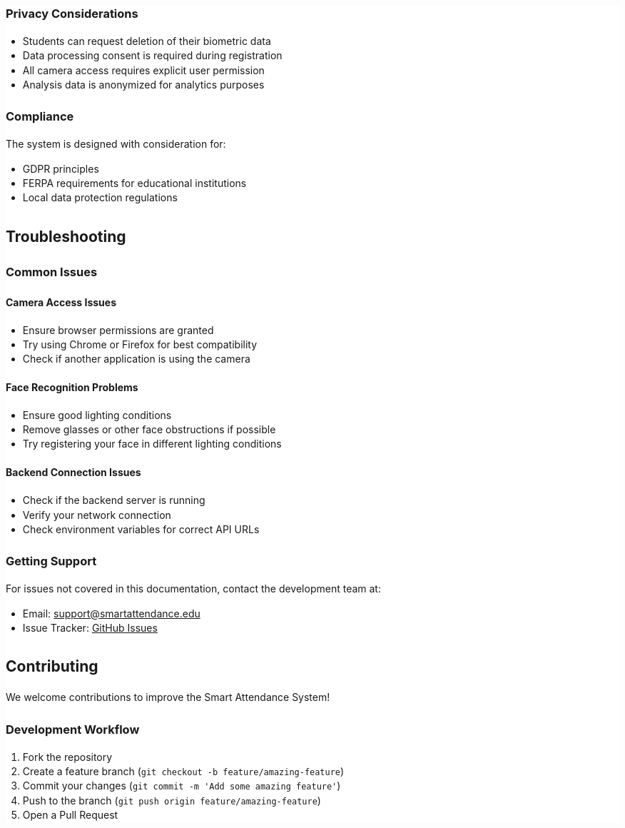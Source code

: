 ### Privacy Considerations

- Students can request deletion of their biometric data
- Data processing consent is required during registration
- All camera access requires explicit user permission
- Analysis data is anonymized for analytics purposes

### Compliance

The system is designed with consideration for:
- GDPR principles
- FERPA requirements for educational institutions
- Local data protection regulations

## Troubleshooting

### Common Issues

#### Camera Access Issues
- Ensure browser permissions are granted
- Try using Chrome or Firefox for best compatibility
- Check if another application is using the camera

#### Face Recognition Problems
- Ensure good lighting conditions
- Remove glasses or other face obstructions if possible
- Try registering your face in different lighting conditions

#### Backend Connection Issues
- Check if the backend server is running
- Verify your network connection
- Check environment variables for correct API URLs

### Getting Support

For issues not covered in this documentation, contact the development team at:
- Email: support@smartattendance.edu
- Issue Tracker: [GitHub Issues](https://github.com/yourusername/smart-attendance-system/issues)

## Contributing

We welcome contributions to improve the Smart Attendance System!

### Development Workflow

1. Fork the repository
2. Create a feature branch (`git checkout -b feature/amazing-feature`)
3. Commit your changes (`git commit -m 'Add some amazing feature'`)
4. Push to the branch (`git push origin feature/amazing-feature`)
5. Open a Pull Request
